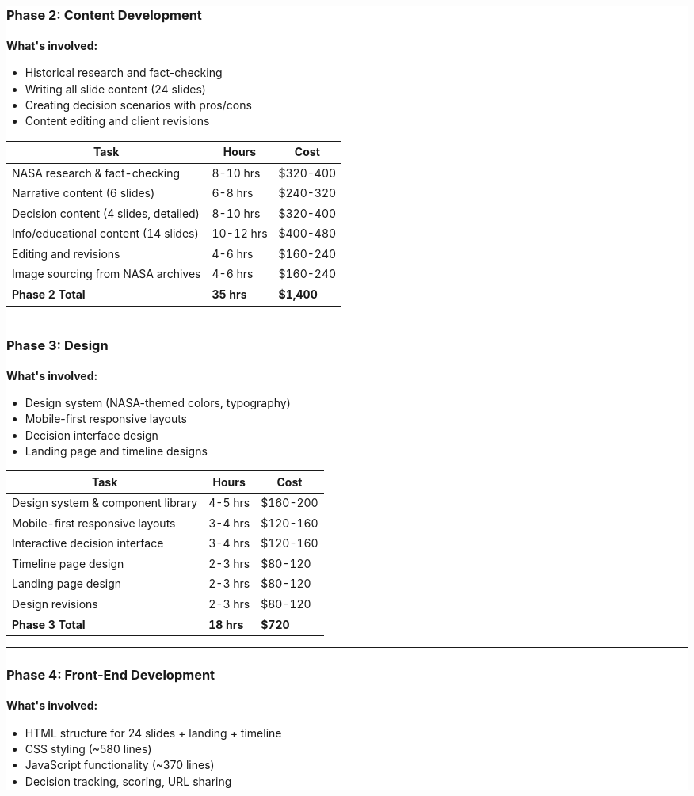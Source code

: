 
### Phase 2: Content Development
**What's involved:**
- Historical research and fact-checking
- Writing all slide content (24 slides)
- Creating decision scenarios with pros/cons
- Content editing and client revisions

| Task | Hours | Cost |
|------|-------|------|
| NASA research & fact-checking | 8-10 hrs | $320-400 |
| Narrative content (6 slides) | 6-8 hrs | $240-320 |
| Decision content (4 slides, detailed) | 8-10 hrs | $320-400 |
| Info/educational content (14 slides) | 10-12 hrs | $400-480 |
| Editing and revisions | 4-6 hrs | $160-240 |
| Image sourcing from NASA archives | 4-6 hrs | $160-240 |
| **Phase 2 Total** | **35 hrs** | **$1,400** |

---

### Phase 3: Design
**What's involved:**
- Design system (NASA-themed colors, typography)
- Mobile-first responsive layouts
- Decision interface design
- Landing page and timeline designs

| Task | Hours | Cost |
|------|-------|------|
| Design system & component library | 4-5 hrs | $160-200 |
| Mobile-first responsive layouts | 3-4 hrs | $120-160 |
| Interactive decision interface | 3-4 hrs | $120-160 |
| Timeline page design | 2-3 hrs | $80-120 |
| Landing page design | 2-3 hrs | $80-120 |
| Design revisions | 2-3 hrs | $80-120 |
| **Phase 3 Total** | **18 hrs** | **$720** |

---

### Phase 4: Front-End Development
**What's involved:**
- HTML structure for 24 slides + landing + timeline
- CSS styling (~580 lines)
- JavaScript functionality (~370 lines)
- Decision tracking, scoring, URL sharing
